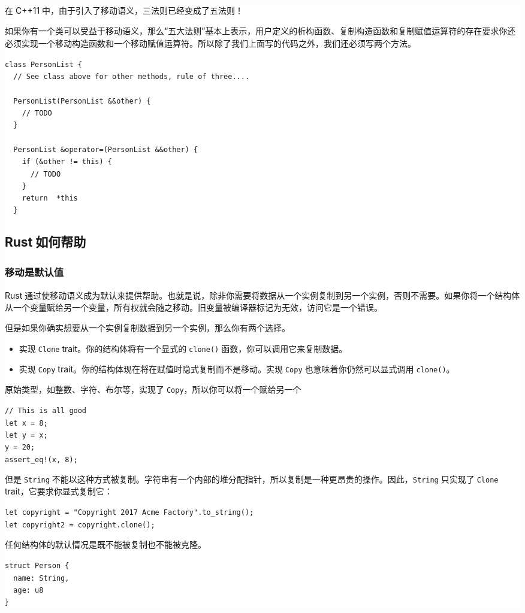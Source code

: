 在 C++11 中，由于引入了移动语义，三法则已经变成了五法则！

如果你有一个类可以受益于移动语义，那么“五大法则”基本上表示，用户定义的析构函数、复制构造函数和复制赋值运算符的存在要求你还必须实现一个移动构造函数和一个移动赋值运算符。所以除了我们上面写的代码之外，我们还必须写两个方法。

```
class PersonList {
  // See class above for other methods, rule of three....

  PersonList(PersonList &&other) {
    // TODO
  }

  PersonList &operator=(PersonList &&other) {
    if (&other != this) {
      // TODO
    }
    return  *this
  } 
```

## Rust 如何帮助

### 移动是默认值

Rust 通过使移动语义成为默认来提供帮助。也就是说，除非你需要将数据从一个实例复制到另一个实例，否则不需要。如果你将一个结构体从一个变量赋给另一个变量，所有权就会随之移动。旧变量被编译器标记为无效，访问它是一个错误。

但是如果你确实想要从一个实例复制数据到另一个实例，那么你有两个选择。

+   实现 `Clone` trait。你的结构体将有一个显式的 `clone()` 函数，你可以调用它来复制数据。

+   实现 `Copy` trait。你的结构体现在将在赋值时隐式复制而不是移动。实现 `Copy` 也意味着你仍然可以显式调用 `clone()`。

原始类型，如整数、字符、布尔等，实现了 `Copy`，所以你可以将一个赋给另一个

```
// This is all good
let x = 8;
let y = x;
y = 20;
assert_eq!(x, 8); 
```

但是 `String` 不能以这种方式被复制。字符串有一个内部的堆分配指针，所以复制是一种更昂贵的操作。因此，`String` 只实现了 `Clone` trait，它要求你显式复制它：

```
let copyright = "Copyright 2017 Acme Factory".to_string();
let copyright2 = copyright.clone(); 
```

任何结构体的默认情况是既不能被复制也不能被克隆。

```
struct Person {
  name: String,
  age: u8
} 
```
